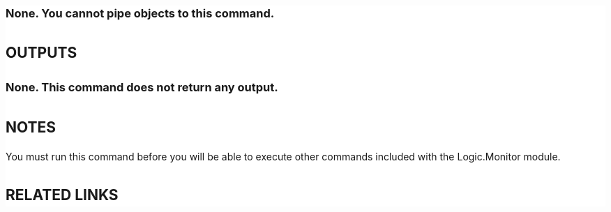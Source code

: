 ### None. You cannot pipe objects to this command.
## OUTPUTS

### None. This command does not return any output.
## NOTES
You must run this command before you will be able to execute other commands included with the Logic.Monitor module.

## RELATED LINKS
